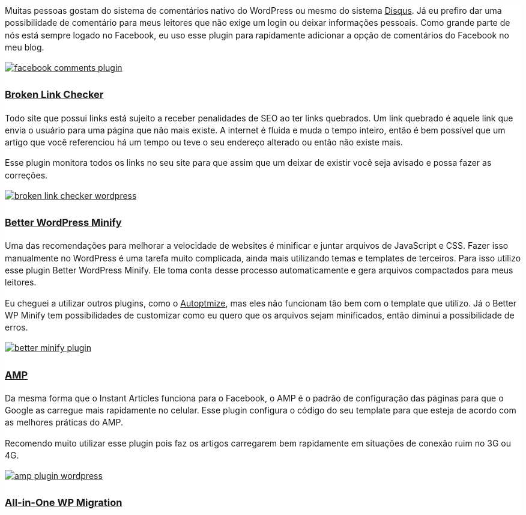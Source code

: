 Muitas pessoas gostam do sistema de comentários nativo do WordPress ou mesmo do sistema <a href="https://disqus.com/" target="_blank" rel="noopener">Disqus</a>. Já eu prefiro dar uma possibilidade de comentário para meus leitores que não exige um login ou deixar informações pessoais. Como grande parte de nós está sempre logado no Facebook, eu uso esse plugin para rapidamente adicionar a opção de comentários do Facebook no meu blog.

<a href="https://br.wordpress.org/plugins/facebook-comments-plugin/" target="_blank" rel="noopener"></a><a href="https://br.wordpress.org/plugins/facebook-comments-plugin/" target="_blank" rel="noopener"></a><a href="https://br.wordpress.org/plugins/facebook-comments-plugin/" target="_blank" rel="noopener"><img class="size-full wp-image-781 aligncenter" src="images/uploads/2017/04/facebookcomments_ferramentas.jpg" alt="facebook comments plugin" width="600" height="250" srcset="images/uploads/2017/04/facebookcomments_ferramentas.jpg 600w, images/uploads/2017/04/facebookcomments_ferramentas-300x125.jpg 300w" sizes="(max-width: 600px) 100vw, 600px"></a>

### <a href="https://br.wordpress.org/plugins/broken-link-checker/" target="_blank" rel="noopener">Broken Link Checker</a>

Todo site que possui links está sujeito a receber penalidades de SEO ao ter links quebrados. Um link quebrado é aquele link que envia o usuário para uma página que não mais existe. A internet é fluida e muda o tempo inteiro, então é bem possível que um artigo que você referenciou há um tempo ou teve o seu endereço alterado ou então não existe mais.

Esse plugin monitora todos os links no seu site para que assim que um deixar de existir você seja avisado e possa fazer as correções.

<a href="https://br.wordpress.org/plugins/broken-link-checker/" target="_blank" rel="noopener"></a><a href="https://br.wordpress.org/plugins/broken-link-checker/" target="_blank" rel="noopener"></a><a href="https://br.wordpress.org/plugins/broken-link-checker/" target="_blank" rel="noopener"><img class="size-full wp-image-782 aligncenter" src="images/uploads/2017/04/brokenlinkchecker_ferramentas.jpg" alt="broken link checker wordpress" width="600" height="250" srcset="images/uploads/2017/04/brokenlinkchecker_ferramentas.jpg 600w, images/uploads/2017/04/brokenlinkchecker_ferramentas-300x125.jpg 300w" sizes="(max-width: 600px) 100vw, 600px"></a>

### <a href="https://br.wordpress.org/plugins/bwp-minify/" target="_blank" rel="noopener">Better WordPress Minify</a>

Uma das recomendações para melhorar a velocidade de websites é minificar e juntar arquivos de JavaScript e CSS. Fazer isso manualmente no WordPress é uma tarefa muito complicada, ainda mais utilizando temas e templates de terceiros. Para isso utilizo esse plugin Better WordPress Minify. Ele toma conta desse processo automaticamente e gera arquivos compactados para meus leitores.

Eu cheguei a utilizar outros plugins, como o <a href="https://br.wordpress.org/plugins/autoptimize/" target="_blank" rel="noopener">Autoptmize</a>, mas eles não funcionam tão bem com o template que utilizo. Já o Better WP Minify tem possibilidades de customizar como eu quero que os arquivos sejam minificados, então diminui a possibilidade de erros.

<a href="https://br.wordpress.org/plugins/bwp-minify/" target="_blank" rel="noopener"></a><a href="https://br.wordpress.org/plugins/bwp-minify/" target="_blank" rel="noopener"></a><a href="https://br.wordpress.org/plugins/bwp-minify/" target="_blank" rel="noopener"><img class="size-full wp-image-783 aligncenter" src="images/uploads/2017/04/betterminify_ferramentas.jpg" alt="better minify plugin" width="600" height="250" srcset="images/uploads/2017/04/betterminify_ferramentas.jpg 600w, images/uploads/2017/04/betterminify_ferramentas-300x125.jpg 300w" sizes="(max-width: 600px) 100vw, 600px"></a>

### <a href="https://br.wordpress.org/plugins/amp/" target="_blank" rel="noopener">AMP</a>

Da mesma forma que o Instant Articles funciona para o Facebook, o AMP é o padrão de configuração das páginas para que o Google as carregue mais rapidamente no celular. Esse plugin configura o código do seu template para que esteja de acordo com as melhores práticas do AMP.

Recomendo muito utilizar esse plugin pois faz os artigos carregarem bem rapidamente em situações de conexão ruim no 3G ou 4G.

<a href="https://br.wordpress.org/plugins/amp/" target="_blank" rel="noopener"></a><a href="https://br.wordpress.org/plugins/amp/" target="_blank" rel="noopener"></a><a href="https://br.wordpress.org/plugins/amp/" target="_blank" rel="noopener"><img class="size-full wp-image-784 aligncenter" src="images/uploads/2017/04/ampferramentas.jpg" alt="amp plugin wordpress" width="600" height="250" srcset="images/uploads/2017/04/ampferramentas.jpg 600w, images/uploads/2017/04/ampferramentas-300x125.jpg 300w" sizes="(max-width: 600px) 100vw, 600px"></a>

### <a href="https://br.wordpress.org/plugins/all-in-one-wp-migration/" target="_blank" rel="noopener">All-in-One WP Migration</a>
